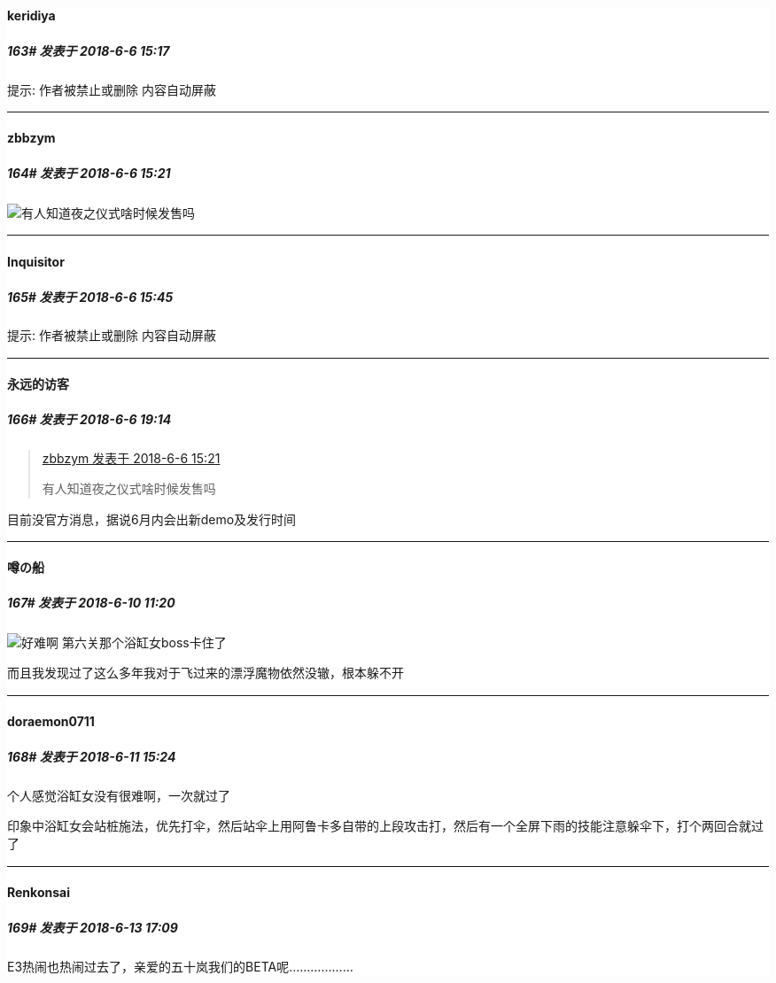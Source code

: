 ####  keridiya  
##### 163#       发表于 2018-6-6 15:17

提示: 作者被禁止或删除 内容自动屏蔽

*****

####  zbbzym  
##### 164#       发表于 2018-6-6 15:21

<img src="https://static.saraba1st.com/image/smiley/face2017/013.png" referrerpolicy="no-referrer">有人知道夜之仪式啥时候发售吗

*****

####  Inquisitor  
##### 165#       发表于 2018-6-6 15:45

提示: 作者被禁止或删除 内容自动屏蔽

*****

####  永远的访客  
##### 166#       发表于 2018-6-6 19:14

<blockquote><a href="httphttps://bbs.saraba1st.com/2b/forum.php?mod=redirect&amp;goto=findpost&amp;pid=39894456&amp;ptid=1652344" target="_blank">zbbzym 发表于 2018-6-6 15:21</a>

有人知道夜之仪式啥时候发售吗</blockquote>
目前没官方消息，据说6月内会出新demo及发行时间

*****

####  噂の船  
##### 167#       发表于 2018-6-10 11:20

<img src="https://static.saraba1st.com/image/smiley/face2017/001.png" referrerpolicy="no-referrer">好难啊 第六关那个浴缸女boss卡住了

而且我发现过了这么多年我对于飞过来的漂浮魔物依然没辙，根本躲不开

*****

####  doraemon0711  
##### 168#       发表于 2018-6-11 15:24

个人感觉浴缸女没有很难啊，一次就过了

印象中浴缸女会站桩施法，优先打伞，然后站伞上用阿鲁卡多自带的上段攻击打，然后有一个全屏下雨的技能注意躲伞下，打个两回合就过了

*****

####  Renkonsai  
##### 169#       发表于 2018-6-13 17:09

E3热闹也热闹过去了，亲爱的五十岚我们的BETA呢………………
